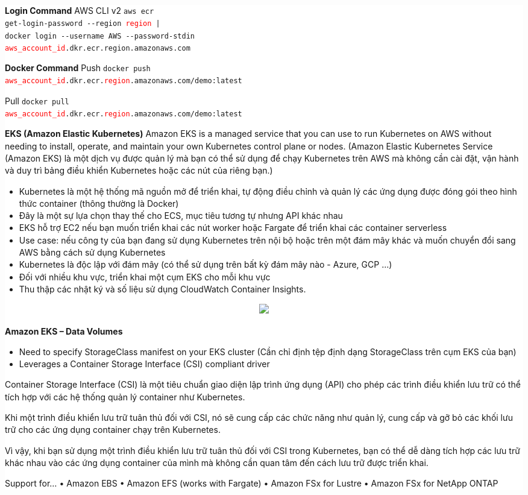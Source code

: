 **Login Command**
AWS CLI v2
<code>aws ecr get-login-password --region <span style="color:red">region</span> | docker login --username AWS --password-stdin <span style="color:red">aws_account_id</span>.dkr.ecr.region.amazonaws.com</code>

**Docker Command**
Push
<code>docker push <span style="color:red">aws_account_id</span>.dkr.ecr.<span style="color:red">region</span>.amazonaws.com/demo:latest</code>

Pull
<code>docker pull<span style="color:red"> aws_account_id</span>.dkr.ecr.<span style="color:red">region</span>.amazonaws.com/demo:latest</code>

**EKS (Amazon Elastic Kubernetes)**
Amazon EKS is a managed service that you can use to run Kubernetes on AWS without needing to install, operate, and maintain your own Kubernetes control plane or nodes. (Amazon Elastic Kubernetes Service (Amazon EKS) là một dịch vụ được quản lý mà bạn có thể sử dụng để chạy Kubernetes trên AWS mà không cần cài đặt, vận hành và duy trì bảng điều khiển Kubernetes hoặc các nút của riêng bạn.)
- Kubernetes là một hệ thống mã nguồn mở để triển khai, tự động điều chỉnh và quản lý các ứng dụng được đóng gói theo hình thức container (thông thường là Docker)
- Đây là một sự lựa chọn thay thế cho ECS, mục tiêu tương tự nhưng API khác nhau
- EKS hỗ trợ EC2 nếu bạn muốn triển khai các nút worker hoặc Fargate để triển khai các container serverless
- Use case: nếu công ty của bạn đang sử dụng Kubernetes trên nội bộ hoặc trên một đám mây khác và muốn chuyển đổi sang AWS bằng cách sử dụng Kubernetes
- Kubernetes là độc lập với đám mây (có thể sử dụng trên bất kỳ đám mây nào - Azure, GCP ...)
- Đối với nhiều khu vực, triển khai một cụm EKS cho mỗi khu vực
- Thu thập các nhật ký và số liệu sử dụng CloudWatch Container Insights.

<p align="center">
  <img src="https://res.cloudinary.com/boo-it/image/upload/v1680968917/aws/eks.png" />
</p>

**Amazon EKS – Data Volumes**
- Need to specify StorageClass manifest on your EKS cluster (Cần chỉ định tệp định dạng StorageClass trên cụm EKS của bạn)
- Leverages a Container Storage Interface (CSI) compliant driver

Container Storage Interface (CSI) là một tiêu chuẩn giao diện lập trình ứng dụng (API) cho phép các trình điều khiển lưu trữ có thể tích hợp với các hệ thống quản lý container như Kubernetes.

Khi một trình điều khiển lưu trữ tuân thủ đối với CSI, nó sẽ cung cấp các chức năng như quản lý, cung cấp và gỡ bỏ các khối lưu trữ cho các ứng dụng container chạy trên Kubernetes.

Vì vậy, khi bạn sử dụng một trình điều khiển lưu trữ tuân thủ đối với CSI trong Kubernetes, bạn có thể dễ dàng tích hợp các lưu trữ khác nhau vào các ứng dụng container của mình mà không cần quan tâm đến cách lưu trữ được triển khai.

Support for…
• Amazon EBS
• Amazon EFS (works with Fargate)
• Amazon FSx for Lustre
• Amazon FSx for NetApp ONTAP

